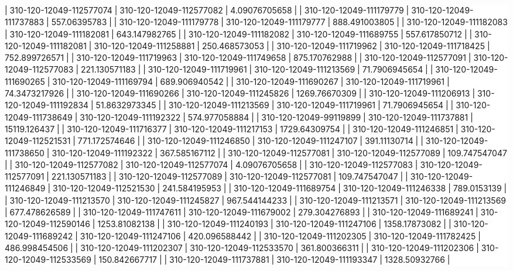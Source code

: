 | 310-120-12049-112577074 | 310-120-12049-112577082 | 4.09076705658 |
| 310-120-12049-111179779 | 310-120-12049-111737883 | 557.06395783 |
| 310-120-12049-111179778 | 310-120-12049-111179777 | 888.491003805 |
| 310-120-12049-111182083 | 310-120-12049-111182081 | 643.147982765 |
| 310-120-12049-111182082 | 310-120-12049-111689755 | 557.617850712 |
| 310-120-12049-111182081 | 310-120-12049-111258881 | 250.468573053 |
| 310-120-12049-111719962 | 310-120-12049-111718425 | 752.899726571 |
| 310-120-12049-111719963 | 310-120-12049-111749658 | 875.170762988 |
| 310-120-12049-112577091 | 310-120-12049-112577083 | 221.130571183 |
| 310-120-12049-111719961 | 310-120-12049-111213569 | 71.7906945654 |
| 310-120-12049-111690265 | 310-120-12049-111169794 | 689.906940542 |
| 310-120-12049-111690267 | 310-120-12049-111719961 | 74.3473217926 |
| 310-120-12049-111690266 | 310-120-12049-111245826 | 1269.76670309 |
| 310-120-12049-111206913 | 310-120-12049-111192834 | 51.8632973345 |
| 310-120-12049-111213569 | 310-120-12049-111719961 | 71.7906945654 |
| 310-120-12049-111738649 | 310-120-12049-111192322 | 574.977058884 |
| 310-120-12049-99119899 | 310-120-12049-111737881 | 15119.126437 |
| 310-120-12049-111716377 | 310-120-12049-111217153 | 1729.64309754 |
| 310-120-12049-111246851 | 310-120-12049-112521531 | 771.172574646 |
| 310-120-12049-111246850 | 310-120-12049-111247107 | 391.11130714 |
| 310-120-12049-111738650 | 310-120-12049-111192322 | 367.585167112 |
| 310-120-12049-112577081 | 310-120-12049-112577089 | 109.747547047 |
| 310-120-12049-112577082 | 310-120-12049-112577074 | 4.09076705658 |
| 310-120-12049-112577083 | 310-120-12049-112577091 | 221.130571183 |
| 310-120-12049-112577089 | 310-120-12049-112577081 | 109.747547047 |
| 310-120-12049-111246849 | 310-120-12049-112521530 | 241.584195953 |
| 310-120-12049-111689754 | 310-120-12049-111246338 | 789.0153139 |
| 310-120-12049-111213570 | 310-120-12049-111245827 | 967.544144233 |
| 310-120-12049-111213571 | 310-120-12049-111213569 | 677.478626589 |
| 310-120-12049-111747611 | 310-120-12049-111679002 | 279.304276893 |
| 310-120-12049-111689241 | 310-120-12049-112590146 | 1253.81082138 |
| 310-120-12049-111240193 | 310-120-12049-111247106 | 1358.17873082 |
| 310-120-12049-111689242 | 310-120-12049-111247106 | 420.096588442 |
| 310-120-12049-111202305 | 310-120-12049-111782425 | 486.998454506 |
| 310-120-12049-111202307 | 310-120-12049-112533570 | 361.800366311 |
| 310-120-12049-111202306 | 310-120-12049-112533569 | 150.842667717 |
| 310-120-12049-111737881 | 310-120-12049-111193347 | 1328.50932766 |